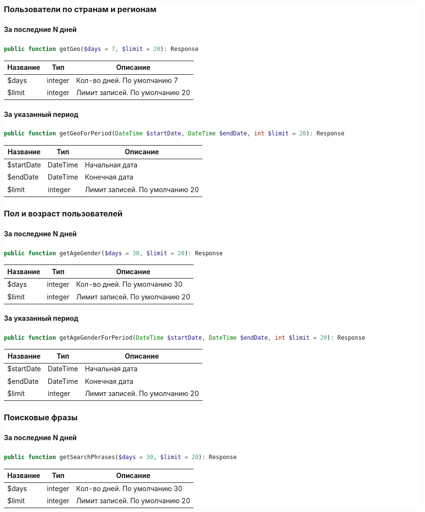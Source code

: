 ### Пользователи по странам и регионам
#### За последние N дней
```php
public function getGeo($days = 7, $limit = 20): Response
```
| Название | Тип     | Описание                       |
|----------|---------|--------------------------------|
| $days    | integer | Кол-во дней. По умолчанию 7    |
| $limit   | integer | Лимит записей. По умолчанию 20 |

#### За указанный период
```php
public function getGeoForPeriod(DateTime $startDate, DateTime $endDate, int $limit = 20): Response
```
| Название   | Тип      | Описание                       |
|------------|----------|--------------------------------|
| $startDate | DateTime | Начальная дата                 |
| $endDate   | DateTime | Конечная дата                  |
| $limit     | integer  | Лимит записей. По умолчанию 20 |

### Пол и возраст пользователей
#### За последние N дней
```php
public function getAgeGender($days = 30, $limit = 20): Response
```
| Название | Тип     | Описание                       |
|----------|---------|--------------------------------|
| $days    | integer | Кол-во дней. По умолчанию 30   |
| $limit   | integer | Лимит записей. По умолчанию 20 |

#### За указанный период
```php
public function getAgeGenderForPeriod(DateTime $startDate, DateTime $endDate, int $limit = 20): Response
```
| Название   | Тип      | Описание                       |
|------------|----------|--------------------------------|
| $startDate | DateTime | Начальная дата                 |
| $endDate   | DateTime | Конечная дата                  |
| $limit     | integer  | Лимит записей. По умолчанию 20 |

### Поисковые фразы
#### За последние N дней
```php
public function getSearchPhrases($days = 30, $limit = 20): Response
```
| Название | Тип     | Описание                       |
|----------|---------|--------------------------------|
| $days    | integer | Кол-во дней. По умолчанию 30   |
| $limit   | integer | Лимит записей. По умолчанию 20 |
